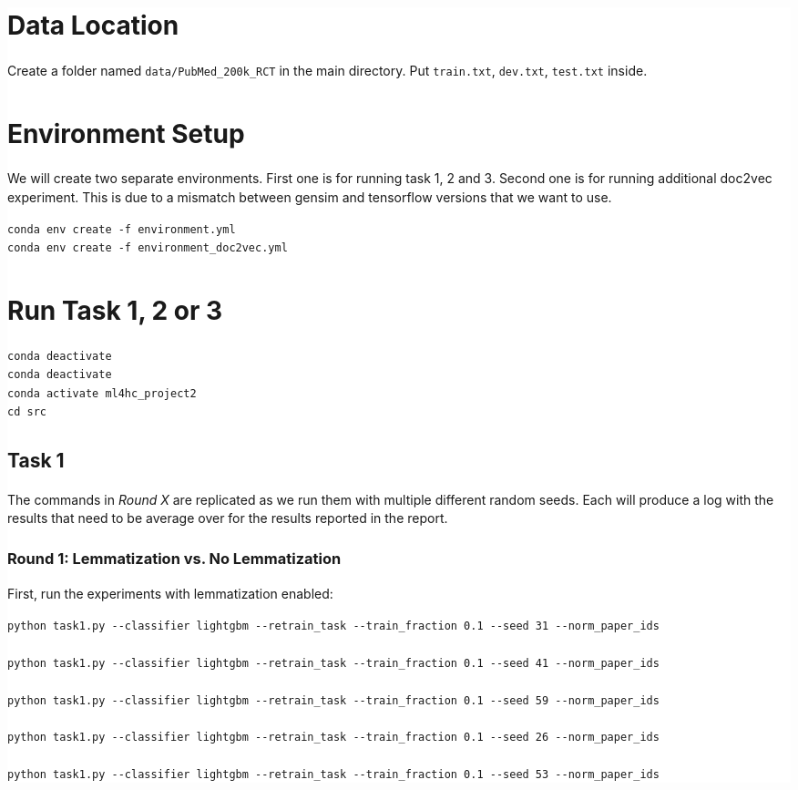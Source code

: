 # Data Location
Create a folder named `data/PubMed_200k_RCT` in the main directory.
Put `train.txt`, `dev.txt`, `test.txt` inside.

# Environment Setup

We will create two separate environments. First one is for running task 1, 2 and 3. Second one is for running additional doc2vec experiment. This is due to a mismatch between gensim and tensorflow versions that we want to use.

```
conda env create -f environment.yml
conda env create -f environment_doc2vec.yml
```

# Run Task 1, 2 or 3
```
conda deactivate
conda deactivate
conda activate ml4hc_project2
cd src
```

## Task 1

The commands in _Round X_ are replicated as we run them with multiple
different random seeds. Each will produce a log with the results that
need to be average over for the results reported in the report.

### Round 1: Lemmatization vs. No Lemmatization

First, run the experiments with lemmatization enabled:

```
python task1.py --classifier lightgbm --retrain_task --train_fraction 0.1 --seed 31 --norm_paper_ids

python task1.py --classifier lightgbm --retrain_task --train_fraction 0.1 --seed 41 --norm_paper_ids

python task1.py --classifier lightgbm --retrain_task --train_fraction 0.1 --seed 59 --norm_paper_ids

python task1.py --classifier lightgbm --retrain_task --train_fraction 0.1 --seed 26 --norm_paper_ids

python task1.py --classifier lightgbm --retrain_task --train_fraction 0.1 --seed 53 --norm_paper_ids
```
